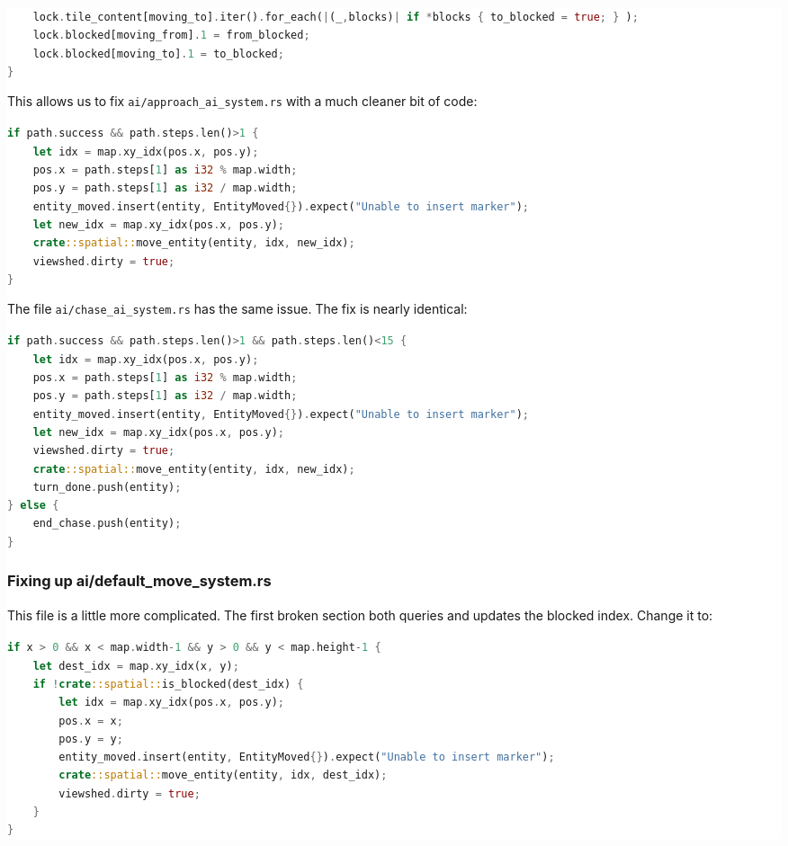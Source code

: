 ```rust
    lock.tile_content[moving_to].iter().for_each(|(_,blocks)| if *blocks { to_blocked = true; } );
    lock.blocked[moving_from].1 = from_blocked;
    lock.blocked[moving_to].1 = to_blocked;
}
```

This allows us to fix `ai/approach_ai_system.rs` with a much cleaner bit of code:

```rust
if path.success && path.steps.len()>1 {
    let idx = map.xy_idx(pos.x, pos.y);
    pos.x = path.steps[1] as i32 % map.width;
    pos.y = path.steps[1] as i32 / map.width;
    entity_moved.insert(entity, EntityMoved{}).expect("Unable to insert marker");
    let new_idx = map.xy_idx(pos.x, pos.y);
    crate::spatial::move_entity(entity, idx, new_idx);
    viewshed.dirty = true;
}
```

The file `ai/chase_ai_system.rs` has the same issue. The fix is nearly identical:

```rust
if path.success && path.steps.len()>1 && path.steps.len()<15 {
    let idx = map.xy_idx(pos.x, pos.y);
    pos.x = path.steps[1] as i32 % map.width;
    pos.y = path.steps[1] as i32 / map.width;
    entity_moved.insert(entity, EntityMoved{}).expect("Unable to insert marker");
    let new_idx = map.xy_idx(pos.x, pos.y);
    viewshed.dirty = true;
    crate::spatial::move_entity(entity, idx, new_idx);
    turn_done.push(entity);
} else {
    end_chase.push(entity);
}
```

### Fixing up ai/default_move_system.rs

This file is a little more complicated. The first broken section both queries and updates the blocked index. Change it to:

```rust
if x > 0 && x < map.width-1 && y > 0 && y < map.height-1 {
    let dest_idx = map.xy_idx(x, y);
    if !crate::spatial::is_blocked(dest_idx) {
        let idx = map.xy_idx(pos.x, pos.y);
        pos.x = x;
        pos.y = y;
        entity_moved.insert(entity, EntityMoved{}).expect("Unable to insert marker");
        crate::spatial::move_entity(entity, idx, dest_idx);
        viewshed.dirty = true;
    }
}
```
